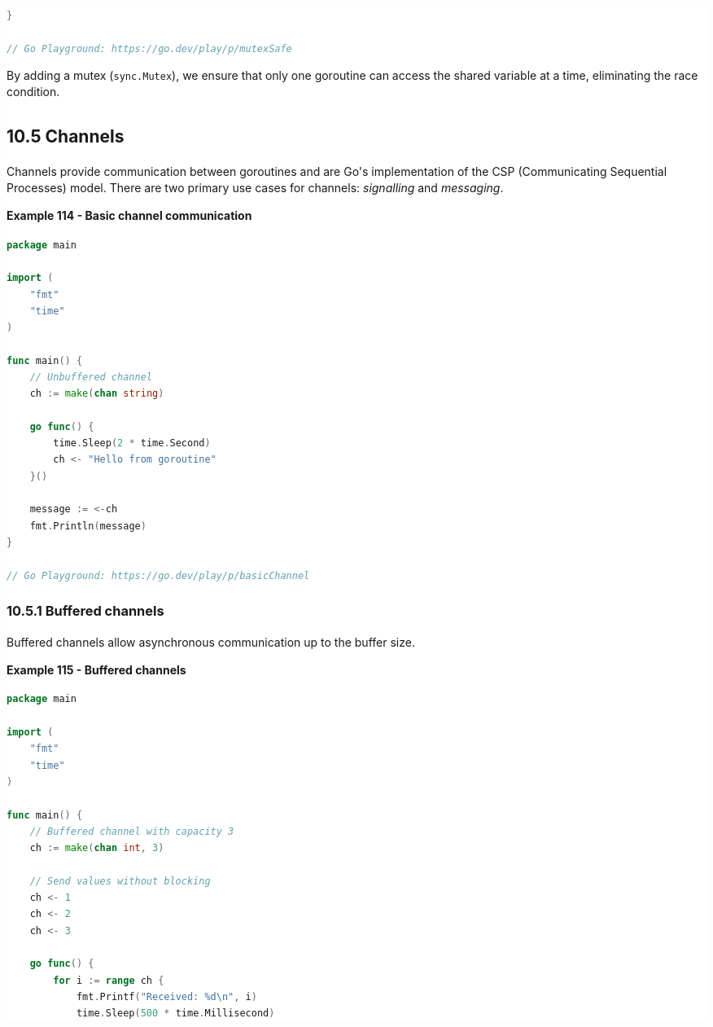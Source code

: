 ```go
}

// Go Playground: https://go.dev/play/p/mutexSafe
```

By adding a mutex (`sync.Mutex`), we ensure that only one goroutine can access the shared variable at a time, eliminating the race condition.

## 10.5 Channels

Channels provide communication between goroutines and are Go's implementation of the CSP (Communicating Sequential Processes) model. There are two primary use cases for channels: *signalling* and *messaging*.

**Example 114 - Basic channel communication**
```go
package main

import (
    "fmt"
    "time"
)

func main() {
    // Unbuffered channel
    ch := make(chan string)

    go func() {
        time.Sleep(2 * time.Second)
        ch <- "Hello from goroutine"
    }()

    message := <-ch
    fmt.Println(message)
}

// Go Playground: https://go.dev/play/p/basicChannel
```

### 10.5.1 Buffered channels

Buffered channels allow asynchronous communication up to the buffer size.

**Example 115 - Buffered channels**
```go
package main

import (
    "fmt"
    "time"
)

func main() {
    // Buffered channel with capacity 3
    ch := make(chan int, 3)

    // Send values without blocking
    ch <- 1
    ch <- 2
    ch <- 3

    go func() {
        for i := range ch {
            fmt.Printf("Received: %d\n", i)
            time.Sleep(500 * time.Millisecond)
```
